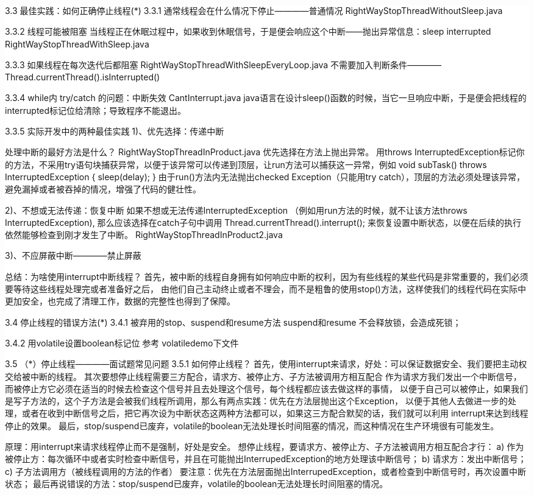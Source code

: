 3.3 最佳实践：如何正确停止线程(*)
3.3.1 通常线程会在什么情况下停止————普通情况
RightWayStopThreadWithoutSleep.java

3.3.2 线程可能被阻塞
当线程正在休眠过程中，如果收到休眠信号，于是便会响应这个中断——抛出异常信息：sleep interrupted
RightWayStopThreadWithSleep.java

3.3.3 如果线程在每次迭代后都阻塞
RightWayStopThreadWithSleepEveryLoop.java 
不需要加入判断条件————Thread.currentThread().isInterrupted()

3.3.4 while内 try/catch 的问题：中断失效
CantInterrupt.java 
java语言在设计sleep()函数的时候，当它一旦响应中断，于是便会把线程的interrupted标记位给清除；导致程序不能退出。

3.3.5 实际开发中的两种最佳实践
1)、优先选择：传递中断

处理中断的最好方法是什么？ RightWayStopThreadInProduct.java
优先选择在方法上抛出异常。
用throws InterruptedException标记你的方法，不采用try语句块捕获异常，以便于该异常可以传递到顶层，让run方法可以捕获这一异常，例如
void subTask() throws InterruptedException {
    sleep(delay);
}
由于run()方法内无法抛出checked Exception（只能用try catch），顶层的方法必须处理该异常，避免漏掉或者被吞掉的情况，增强了代码的健壮性。

2)、不想或无法传递：恢复中断
如果不想或无法传递InterruptedException （例如用run方法的时候，就不让该方法throws InterruptedException),
那么应该选择在catch子句中调用 Thread.currentThread().interrupt(); 来恢复设置中断状态，以便在后续的执行依然能够检查到刚才发生了中断。
RightWayStopThreadInProduct2.java

3)、不应屏蔽中断————禁止屏蔽

总结：为啥使用interrupt中断线程？
首先，被中断的线程自身拥有如何响应中断的权利，因为有些线程的某些代码是非常重要的，我们必须要等待这些线程处理完或者准备好之后，
由他们自己主动终止或者不理会，而不是粗鲁的使用stop()方法，这样使我们的线程代码在实际中更加安全，也完成了清理工作，数据的完整性也得到了保障。

3.4 停止线程的错误方法(*)
3.4.1 被弃用的stop、suspend和resume方法
suspend和resume 不会释放锁，会造成死锁；

3.4.2 用volatile设置boolean标记位
参考 volatiledemo下文件

3.5 （*）停止线程————面试题常见问题
3.5.1 如何停止线程？
首先，使用interrupt来请求，好处：可以保证数据安全、我们要把主动权交给被中断的线程。
其次要想停止线程需要三方配合，请求方、被停止方、子方法被调用方相互配合
作为请求方我们发出一个中断信号，而被停止方它必须在适当的时候去检查这个信号并且去处理这个信号，每个线程都应该去做这样的事情，
以便于自己可以被停止，如果我们是写子方法的，这个子方法是会被我们线程所调用，那么有两点实践：优先在方法层抛出这个Exception，
以便于其他人去做进一步的处理，或者在收到中断信号之后，把它再次设为中断状态这两种方法都可以，如果这三方配合默契的话，我们就可以利用
interrupt来达到线程停止的效果。
最后，stop/suspend已废弃，volatile的boolean无法处理长时间阻塞的情况，而这种情况在生产环境很有可能发生。

原理：用interrupt来请求线程停止而不是强制，好处是安全。 
想停止线程，要请求方、被停止方、子方法被调用方相互配合才行： 
a) 作为被停止方：每次循环中或者实时检查中断信号，并且在可能抛出InterrupedException的地方处理该中断信号；
b) 请求方：发出中断信号； 
c) 子方法调用方（被线程调用的方法的作者）
要注意：优先在方法层面抛出InterrupedException，或者检查到中断信号时，再次设置中断状态；
 最后再说错误的方法：stop/suspend已废弃，volatile的boolean无法处理长时间阻塞的情况。
